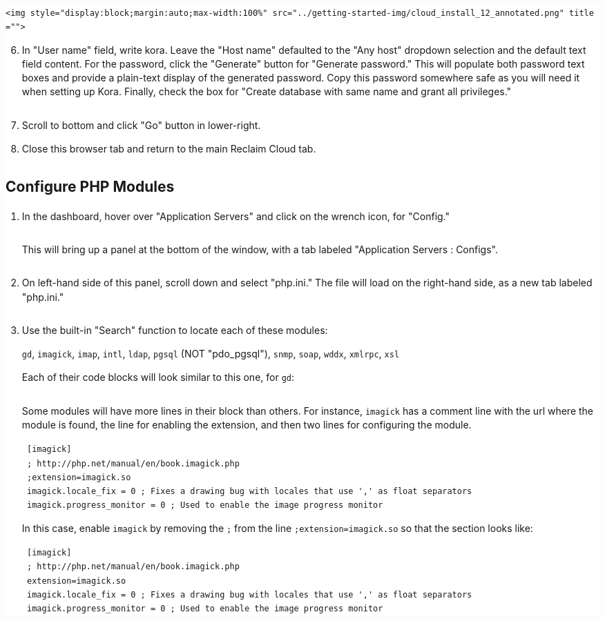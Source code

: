     <img style="display:block;margin:auto;max-width:100%" src="../getting-started-img/cloud_install_12_annotated.png" title="">

6. In "User name" field, write kora. Leave the "Host name" defaulted to the "Any host" dropdown selection and the default text field content. For the password, click the "Generate" button for "Generate password." This will populate both password text boxes and provide a plain-text display of the generated password. Copy this password somewhere safe as you will need it when setting up Kora. Finally, check the box for "Create database with same name and grant all privileges."

    <img style="display:block;margin:auto;max-width:100%" src="../getting-started-img/cloud_install_13_annotated.png" title="">

7. Scroll to bottom and click "Go" button in lower-right.

8. Close this browser tab and return to the main Reclaim Cloud tab.

## Configure PHP Modules

1. In the dashboard, hover over "Application Servers" and click on the wrench icon, for "Config."

    <img style="display:block;margin:auto;max-width:100%" src="../getting-started-img/cloud_install_14_annotated.png" title="">

    This will bring up a panel at the bottom of the window, with a tab labeled "Application Servers : Configs".

    <img style="display:block;margin:auto;max-width:100%" src="../getting-started-img/cloud_install_15_annotated.png" title="">

2. On left-hand side of this panel, scroll down and select "php.ini." The file will load on the right-hand side, as a new tab labeled "php.ini."

    <img style="display:block;margin:auto;max-width:100%" src="../getting-started-img/cloud_install_16_annotated.png" title="">

3. Use the built-in "Search" function to locate each of these modules:

    `gd`, `imagick`, `imap`, `intl`, `ldap`, `pgsql` (NOT "pdo_pgsql"), `snmp`, `soap`, `wddx`, `xmlrpc`, `xsl`

    Each of their code blocks will look similar to this one, for `gd`:

    <img style="display:block;margin:auto;max-width:100%" src="../getting-started-img/cloud_install_17_annotated.png" title="">

    Some modules will have more lines in their block than others. For instance, `imagick` has a comment line with the url where the module is found, the line for enabling the extension, and then two lines for configuring the module.

        [imagick]
        ; http://php.net/manual/en/book.imagick.php
        ;extension=imagick.so
        imagick.locale_fix = 0 ; Fixes a drawing bug with locales that use ',' as float separators
        imagick.progress_monitor = 0 ; Used to enable the image progress monitor

    In this case, enable `imagick` by removing the `;` from the line `;extension=imagick.so` so that the section looks like:

        [imagick]
        ; http://php.net/manual/en/book.imagick.php
        extension=imagick.so
        imagick.locale_fix = 0 ; Fixes a drawing bug with locales that use ',' as float separators
        imagick.progress_monitor = 0 ; Used to enable the image progress monitor
